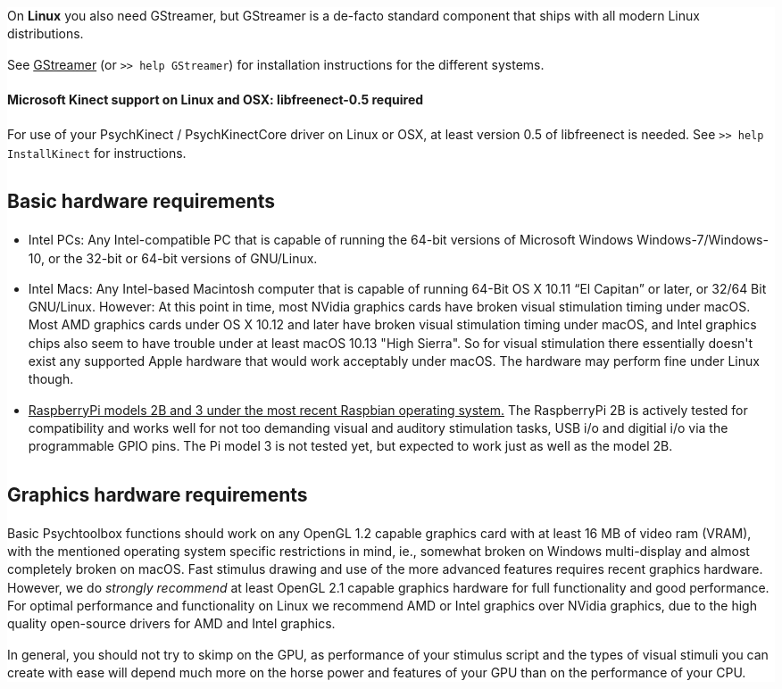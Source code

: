 On **Linux** you also need GStreamer, but GStreamer is a de-facto standard
component that ships with all modern Linux distributions.

See [GStreamer][docs-gstreamer] (or `>> help GStreamer`) for installation
instructions for the different systems.

#### Microsoft Kinect support on Linux and OSX: libfreenect-0.5 required

For use of your PsychKinect / PsychKinectCore driver on Linux or OSX,
at least version 0.5 of libfreenect is needed. See `>> help InstallKinect`
for instructions.

Basic hardware requirements
---------------------------

-   Intel PCs: Any Intel-compatible PC that is capable of running the
    64-bit versions of Microsoft Windows Windows-7/Windows-10, or the
    32-bit or 64-bit versions of GNU/Linux.

-   Intel Macs: Any Intel-based Macintosh computer that is capable of
    running 64-Bit OS X 10.11 “El Capitan” or later, or 32/64 Bit GNU/Linux.
    However: At this point in time, most NVidia graphics cards have broken
    visual stimulation timing under macOS. Most AMD graphics cards under
    OS X 10.12 and later have broken visual stimulation timing under macOS,
    and Intel graphics chips also seem to have trouble under at least macOS
    10.13 "High Sierra". So for visual stimulation there essentially doesn't
    exist any supported Apple hardware that would work acceptably under macOS.
    The hardware may perform fine under Linux though.

-   [RaspberryPi models 2B and 3 under the most recent Raspbian operating system.][Raspbian]
    The RaspberryPi 2B is actively tested for compatibility and works well
    for not too demanding visual and auditory stimulation tasks, USB i/o
    and digitial i/o via the programmable GPIO pins. The Pi model 3 is not
    tested yet, but expected to work just as well as the model 2B.

Graphics hardware requirements
------------------------------

Basic Psychtoolbox functions should work on any OpenGL 1.2 capable
graphics card with at least 16 MB of video ram (VRAM), with the mentioned
operating system specific restrictions in mind, ie., somewhat broken on
Windows multi-display and almost completely broken on macOS. Fast stimulus
drawing and use of the more advanced features requires recent graphics
hardware. However, we do _strongly recommend_ at least OpenGL 2.1 capable
graphics hardware for full functionality and good performance. For optimal
performance and functionality on Linux we recommend AMD or Intel graphics
over NVidia graphics, due to the high quality open-source drivers for AMD
and Intel graphics.

In general, you should not try to skimp on the GPU, as performance of
your stimulus script and the types of visual stimuli you can create with
ease will depend much more on the horse power and features of your GPU
than on the performance of your CPU.


  [linux-install]: /download#Linux
  [legacy-installer]: https://raw.github.com/Psychtoolbox-3/Psychtoolbox-3/master/Psychtoolbox/DownloadLegacyPsychtoolbox.m
  [current-installer]: https://raw.github.com/Psychtoolbox-3/Psychtoolbox-3/master/Psychtoolbox/DownloadPsychtoolbox.m
  [neurodebian]: http://neuro.debian.net
  [neurodebian-matlab]: http://neuro.debian.net/proj_matlab.html
  [gstreamer]: http://gstreamer.freedesktop.org
  [docs-gstreamer]: https://github.com/Psychtoolbox-3/Psychtoolbox-3/raw/master/Psychtoolbox/PsychDocumentation/GStreamer.m
  [docs-kerneldriver]: https://github.com/Psychtoolbox-3/Psychtoolbox-3/raw/master/Psychtoolbox/PsychDocumentation/PsychtoolboxKernelDriver.m
  [c++ runtime]: http://www.microsoft.com/downloads/details.aspx?familyid=766A6AF7-EC73-40FF-B072-9112BAB119C2&displaylang=en#filelist
  [faqvista]: http://psychtoolbox.org/FaqVista
  [gma950]: http://en.wikipedia.org/wiki/GMA_950
  [gfxhw]: /graphics-requirements
  [Octave4ForWindows]: https://ftp.gnu.org/gnu/octave/windows/octave-4.4.1-w64-installer.exe
  [Octave4OSX]: https://formulae.brew.sh/formula/octave
  [Raspbian]: https://www.raspberrypi.org/
  [HybridGraphics]: https://raw.githubusercontent.com/Psychtoolbox-3/Psychtoolbox-3/master/Psychtoolbox/PsychDocumentation/HybridGraphics.m
  [AudioHW]: https://github.com/Psychtoolbox-3/Psychtoolbox-3/wiki/Hardware:-Audio-Devices